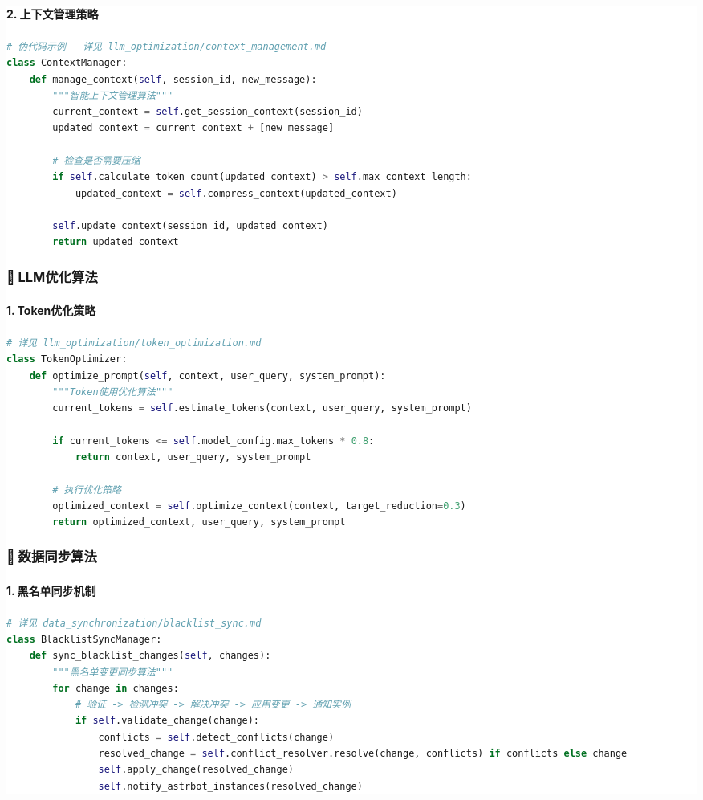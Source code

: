 #### 2. 上下文管理策略  
```python
# 伪代码示例 - 详见 llm_optimization/context_management.md
class ContextManager:
    def manage_context(self, session_id, new_message):
        """智能上下文管理算法"""
        current_context = self.get_session_context(session_id)
        updated_context = current_context + [new_message]
        
        # 检查是否需要压缩
        if self.calculate_token_count(updated_context) > self.max_context_length:
            updated_context = self.compress_context(updated_context)
        
        self.update_context(session_id, updated_context)
        return updated_context
```

### 🤖 LLM优化算法

#### 1. Token优化策略
```python
# 详见 llm_optimization/token_optimization.md
class TokenOptimizer:
    def optimize_prompt(self, context, user_query, system_prompt):
        """Token使用优化算法"""
        current_tokens = self.estimate_tokens(context, user_query, system_prompt)
        
        if current_tokens <= self.model_config.max_tokens * 0.8:
            return context, user_query, system_prompt
        
        # 执行优化策略
        optimized_context = self.optimize_context(context, target_reduction=0.3)
        return optimized_context, user_query, system_prompt
```

### 🔄 数据同步算法

#### 1. 黑名单同步机制
```python
# 详见 data_synchronization/blacklist_sync.md
class BlacklistSyncManager:
    def sync_blacklist_changes(self, changes):
        """黑名单变更同步算法"""
        for change in changes:
            # 验证 -> 检测冲突 -> 解决冲突 -> 应用变更 -> 通知实例
            if self.validate_change(change):
                conflicts = self.detect_conflicts(change)
                resolved_change = self.conflict_resolver.resolve(change, conflicts) if conflicts else change
                self.apply_change(resolved_change)
                self.notify_astrbot_instances(resolved_change)
```
